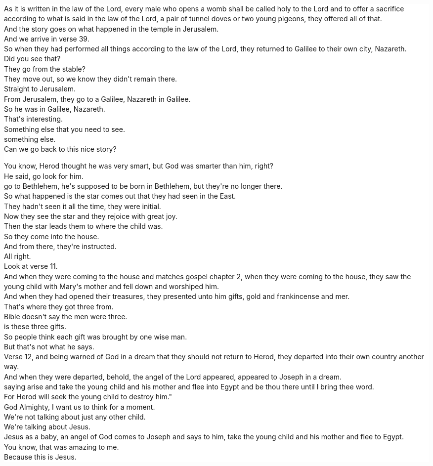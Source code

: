 As it is written in the law of the Lord, every male who opens a womb shall be called holy to the Lord and to offer a sacrifice according to what is said in the law of the Lord, a pair of tunnel doves or two young pigeons, they offered all of that.  
And the story goes on what happened in the temple in Jerusalem.  
 And we arrive in verse 39.  
So when they had performed all things according to the law of the Lord, they returned to Galilee to their own city, Nazareth.  
Did you see that?  
They go from the stable?  
 They move out, so we know they didn't remain there.  
Straight to Jerusalem.  
From Jerusalem, they go to a Galilee, Nazareth in Galilee.  
So he was in Galilee, Nazareth.  
That's interesting.  
Something else that you need to see.  
 something else.  
Can we go back to this nice story?  


  
You know, Herod thought he was very smart, but God was smarter than him, right?  
He said, go look for him.  
 go to Bethlehem, he's supposed to be born in Bethlehem, but they're no longer there.  
So what happened is the star comes out that they had seen in the East.  
They hadn't seen it all the time, they were initial.  
Now they see the star and they rejoice with great joy.  
Then the star leads them to where the child was.  
So they come into the house.  
 And from there, they're instructed.  
All right.  
Look at verse 11.  
And when they were coming to the house and matches gospel chapter 2, when they were coming to the house, they saw the young child with Mary's mother and fell down and worshiped him.  
And when they had opened their treasures, they presented unto him gifts, gold and frankincense and mer.  
That's where they got three from.  
Bible doesn't say the men were three.  
 is these three gifts.  
So people think each gift was brought by one wise man.  
But that's not what he says.  
Verse 12, and being warned of God in a dream that they should not return to Herod, they departed into their own country another way.  
And when they were departed, behold, the angel of the Lord appeared, appeared to Joseph in a dream.  
 saying arise and take the young child and his mother and flee into Egypt and be thou there until I bring thee word.  
For Herod will seek the young child to destroy him."  
God Almighty, I want us to think for a moment.  
We're not talking about just any other child.  
We're talking about Jesus.  
 Jesus as a baby, an angel of God comes to Joseph and says to him, take the young child and his mother and flee to Egypt.  
You know, that was amazing to me.  
 Because this is Jesus.  
